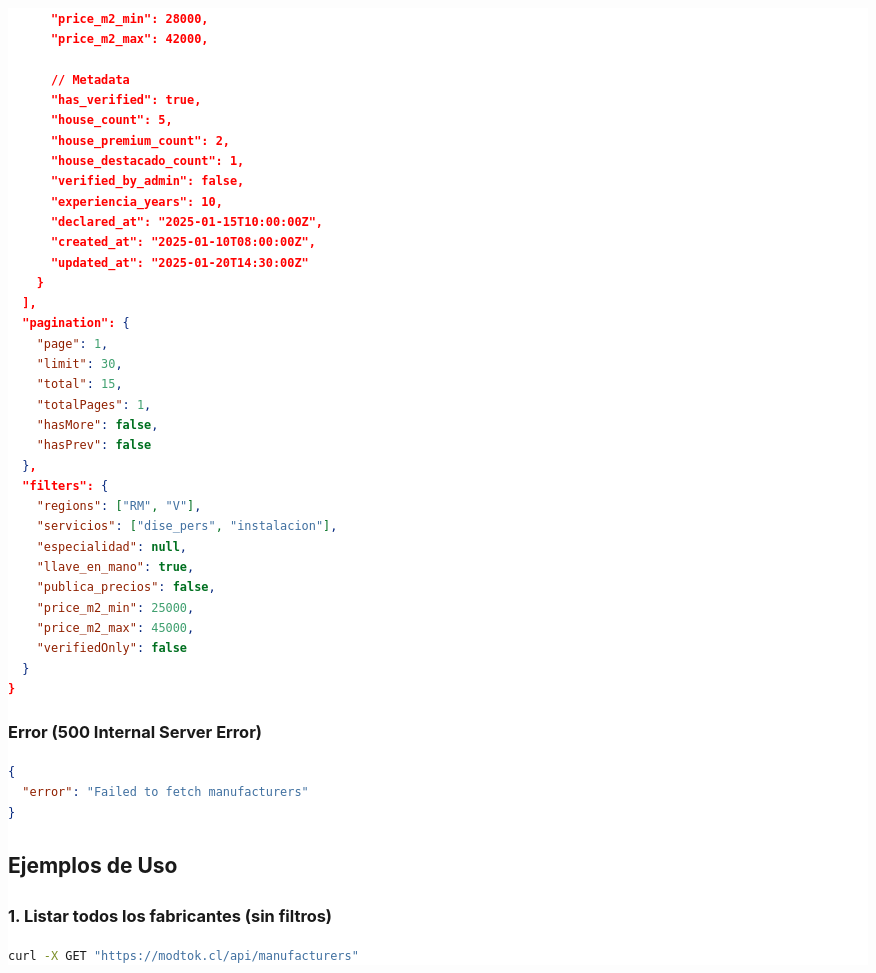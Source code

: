 ```json
      "price_m2_min": 28000,
      "price_m2_max": 42000,

      // Metadata
      "has_verified": true,
      "house_count": 5,
      "house_premium_count": 2,
      "house_destacado_count": 1,
      "verified_by_admin": false,
      "experiencia_years": 10,
      "declared_at": "2025-01-15T10:00:00Z",
      "created_at": "2025-01-10T08:00:00Z",
      "updated_at": "2025-01-20T14:30:00Z"
    }
  ],
  "pagination": {
    "page": 1,
    "limit": 30,
    "total": 15,
    "totalPages": 1,
    "hasMore": false,
    "hasPrev": false
  },
  "filters": {
    "regions": ["RM", "V"],
    "servicios": ["dise_pers", "instalacion"],
    "especialidad": null,
    "llave_en_mano": true,
    "publica_precios": false,
    "price_m2_min": 25000,
    "price_m2_max": 45000,
    "verifiedOnly": false
  }
}
```

### Error (500 Internal Server Error)

```json
{
  "error": "Failed to fetch manufacturers"
}
```

## Ejemplos de Uso

### 1. Listar todos los fabricantes (sin filtros)

```bash
curl -X GET "https://modtok.cl/api/manufacturers"
```
